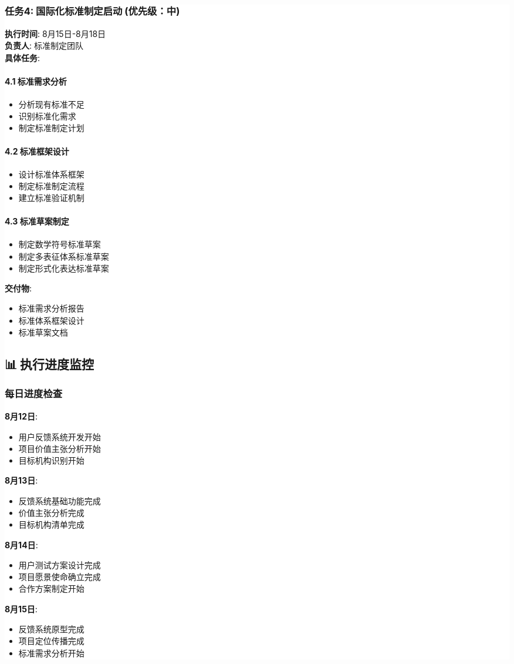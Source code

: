 ### 任务4: 国际化标准制定启动 (优先级：中)

**执行时间**: 8月15日-8月18日  
**负责人**: 标准制定团队  
**具体任务**:

#### 4.1 标准需求分析

- 分析现有标准不足
- 识别标准化需求
- 制定标准制定计划

#### 4.2 标准框架设计

- 设计标准体系框架
- 制定标准制定流程
- 建立标准验证机制

#### 4.3 标准草案制定

- 制定数学符号标准草案
- 制定多表征体系标准草案
- 制定形式化表达标准草案

**交付物**:

- 标准需求分析报告
- 标准体系框架设计
- 标准草案文档

## 📊 执行进度监控

### 每日进度检查

**8月12日**:

- 用户反馈系统开发开始
- 项目价值主张分析开始
- 目标机构识别开始

**8月13日**:

- 反馈系统基础功能完成
- 价值主张分析完成
- 目标机构清单完成

**8月14日**:

- 用户测试方案设计完成
- 项目愿景使命确立完成
- 合作方案制定开始

**8月15日**:

- 反馈系统原型完成
- 项目定位传播完成
- 标准需求分析开始
